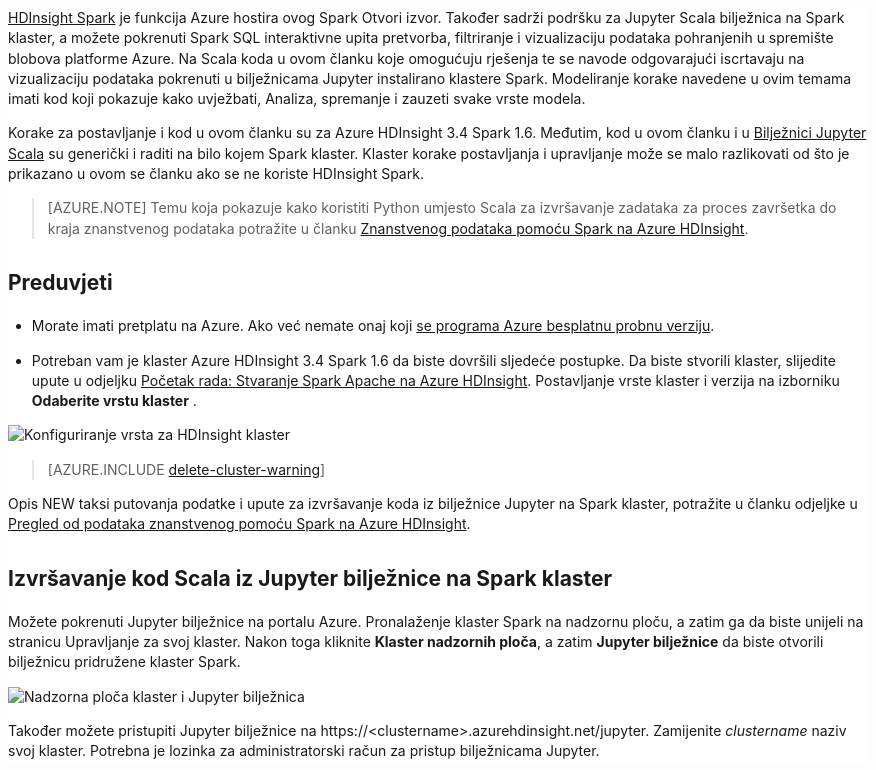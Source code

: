 [HDInsight Spark](../hdinsight/hdinsight-apache-spark-overview.md) je funkcija Azure hostira ovog Spark Otvori izvor. Također sadrži podršku za Jupyter Scala bilježnica na Spark klaster, a možete pokrenuti Spark SQL interaktivne upita pretvorba, filtriranje i vizualizaciju podataka pohranjenih u spremište blobova platforme Azure. Na Scala koda u ovom članku koje omogućuju rješenja te se navode odgovarajući iscrtavaju na vizualizaciju podataka pokrenuti u bilježnicama Jupyter instalirano klastere Spark. Modeliranje korake navedene u ovim temama imati kod koji pokazuje kako uvježbati, Analiza, spremanje i zauzeti svake vrste modela.

Korake za postavljanje i kod u ovom članku su za Azure HDInsight 3.4 Spark 1.6. Međutim, kod u ovom članku i u [Bilježnici Jupyter Scala](https://github.com/Azure/Azure-MachineLearning-DataScience/blob/master/Misc/Spark/Scala/Exploration%20Modeling%20and%20Scoring%20using%20Scala.ipynb) su generički i raditi na bilo kojem Spark klaster. Klaster korake postavljanja i upravljanje može se malo razlikovati od što je prikazano u ovom se članku ako se ne koriste HDInsight Spark.

> [AZURE.NOTE] Temu koja pokazuje kako koristiti Python umjesto Scala za izvršavanje zadataka za proces završetka do kraja znanstvenog podataka potražite u članku [Znanstvenog podataka pomoću Spark na Azure HDInsight](machine-learning-data-science-spark-overview.md).


## <a name="prerequisites"></a>Preduvjeti

-   Morate imati pretplatu na Azure. Ako već nemate onaj koji [se programa Azure besplatnu probnu verziju](https://azure.microsoft.com/documentation/videos/get-azure-free-trial-for-testing-hadoop-in-hdinsight/).

-   Potreban vam je klaster Azure HDInsight 3.4 Spark 1.6 da biste dovršili sljedeće postupke. Da biste stvorili klaster, slijedite upute u odjeljku [Početak rada: Stvaranje Spark Apache na Azure HDInsight](../hdinsight/hdinsight-apache-spark-jupyter-spark-sql.md). Postavljanje vrste klaster i verzija na izborniku **Odaberite vrstu klaster** .

![Konfiguriranje vrsta za HDInsight klaster](./media/machine-learning-data-science-process-scala-walkthrough/spark-cluster-on-portal.png)


>[AZURE.INCLUDE [delete-cluster-warning](../../includes/hdinsight-delete-cluster-warning.md)]


Opis NEW taksi putovanja podatke i upute za izvršavanje koda iz bilježnice Jupyter na Spark klaster, potražite u članku odjeljke u [Pregled od podataka znanstvenog pomoću Spark na Azure HDInsight](machine-learning-data-science-spark-overview.md).  


## <a name="execute-scala-code-from-a-jupyter-notebook-on-the-spark-cluster"></a>Izvršavanje kod Scala iz Jupyter bilježnice na Spark klaster

Možete pokrenuti Jupyter bilježnice na portalu Azure. Pronalaženje klaster Spark na nadzornu ploču, a zatim ga da biste unijeli na stranicu Upravljanje za svoj klaster. Nakon toga kliknite **Klaster nadzornih ploča**, a zatim **Jupyter bilježnice** da biste otvorili bilježnicu pridružene klaster Spark.

![Nadzorna ploča klaster i Jupyter bilježnica](./media/machine-learning-data-science-process-scala-walkthrough/spark-jupyter-on-portal.png)

Također možete pristupiti Jupyter bilježnice na https://&lt;clustername&gt;.azurehdinsight.net/jupyter. Zamijenite *clustername* naziv svoj klaster. Potrebna je lozinka za administratorski račun za pristup bilježnicama Jupyter.
